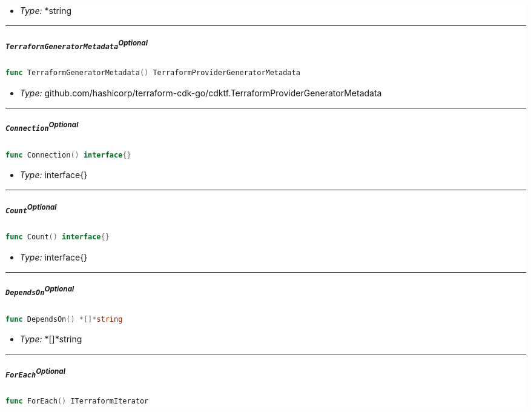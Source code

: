 - *Type:* *string

---

##### `TerraformGeneratorMetadata`<sup>Optional</sup> <a name="TerraformGeneratorMetadata" id="@cdktf/provider-opentelekomcloud.privateNatTransitIpV3.PrivateNatTransitIpV3.property.terraformGeneratorMetadata"></a>

```go
func TerraformGeneratorMetadata() TerraformProviderGeneratorMetadata
```

- *Type:* github.com/hashicorp/terraform-cdk-go/cdktf.TerraformProviderGeneratorMetadata

---

##### `Connection`<sup>Optional</sup> <a name="Connection" id="@cdktf/provider-opentelekomcloud.privateNatTransitIpV3.PrivateNatTransitIpV3.property.connection"></a>

```go
func Connection() interface{}
```

- *Type:* interface{}

---

##### `Count`<sup>Optional</sup> <a name="Count" id="@cdktf/provider-opentelekomcloud.privateNatTransitIpV3.PrivateNatTransitIpV3.property.count"></a>

```go
func Count() interface{}
```

- *Type:* interface{}

---

##### `DependsOn`<sup>Optional</sup> <a name="DependsOn" id="@cdktf/provider-opentelekomcloud.privateNatTransitIpV3.PrivateNatTransitIpV3.property.dependsOn"></a>

```go
func DependsOn() *[]*string
```

- *Type:* *[]*string

---

##### `ForEach`<sup>Optional</sup> <a name="ForEach" id="@cdktf/provider-opentelekomcloud.privateNatTransitIpV3.PrivateNatTransitIpV3.property.forEach"></a>

```go
func ForEach() ITerraformIterator
```
